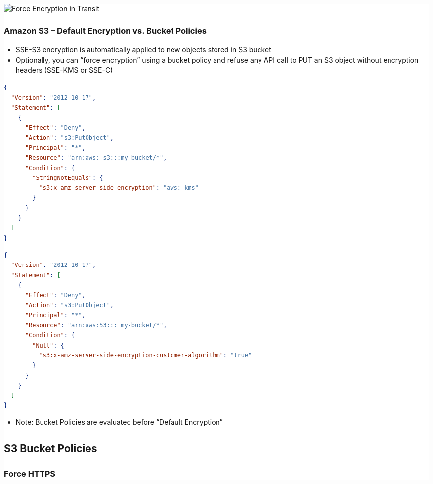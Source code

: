 ![Force Encryption in Transit](./s3_encryption_in_transit.png)

### Amazon S3 – Default Encryption vs. Bucket Policies

- SSE-S3 encryption is automatically applied to new objects stored in S3 bucket
- Optionally, you can “force encryption” using a bucket policy and refuse any API call to PUT an S3 object without encryption headers (SSE-KMS or SSE-C)

```json
{
  "Version": "2012-10-17",
  "Statement": [
    {
      "Effect": "Deny",
      "Action": "s3:PutObject",
      "Principal": "*",
      "Resource": "arn:aws: s3:::my-bucket/*",
      "Condition": {
        "StringNotEquals": {
          "s3:x-amz-server-side-encryption": "aws: kms"
        }
      }
    }
  ]
}
```

```json
{
  "Version": "2012-10-17",
  "Statement": [
    {
      "Effect": "Deny",
      "Action": "s3:PutObject",
      "Principal": "*",
      "Resource": "arn:aws:53::: my-bucket/*",
      "Condition": {
        "Null": {
          "s3:x-amz-server-side-encryption-customer-algorithm": "true"
        }
      }
    }
  ]
}
```

- Note: Bucket Policies are evaluated before “Default Encryption”

## S3 Bucket Policies

### Force HTTPS
